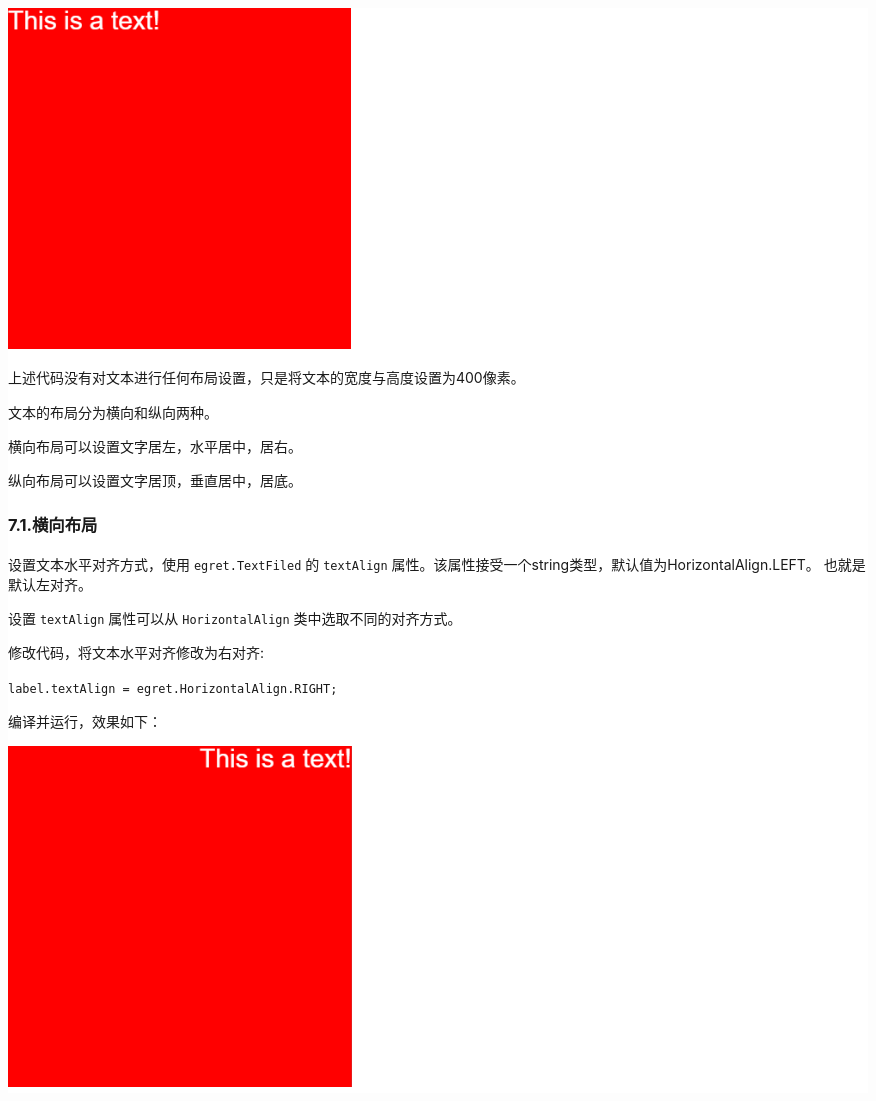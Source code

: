![](56615db20e4ac.png)

上述代码没有对文本进行任何布局设置，只是将文本的宽度与高度设置为400像素。

文本的布局分为横向和纵向两种。

横向布局可以设置文字居左，水平居中，居右。

纵向布局可以设置文字居顶，垂直居中，居底。


### 7.1.横向布局

设置文本水平对齐方式，使用 `egret.TextFiled` 的 `textAlign` 属性。该属性接受一个string类型，默认值为HorizontalAlign.LEFT。 也就是默认左对齐。

设置 `textAlign` 属性可以从 `HorizontalAlign` 类中选取不同的对齐方式。

修改代码，将文本水平对齐修改为右对齐:

```
label.textAlign = egret.HorizontalAlign.RIGHT;
```

编译并运行，效果如下：

![](56615db22d801.png)

